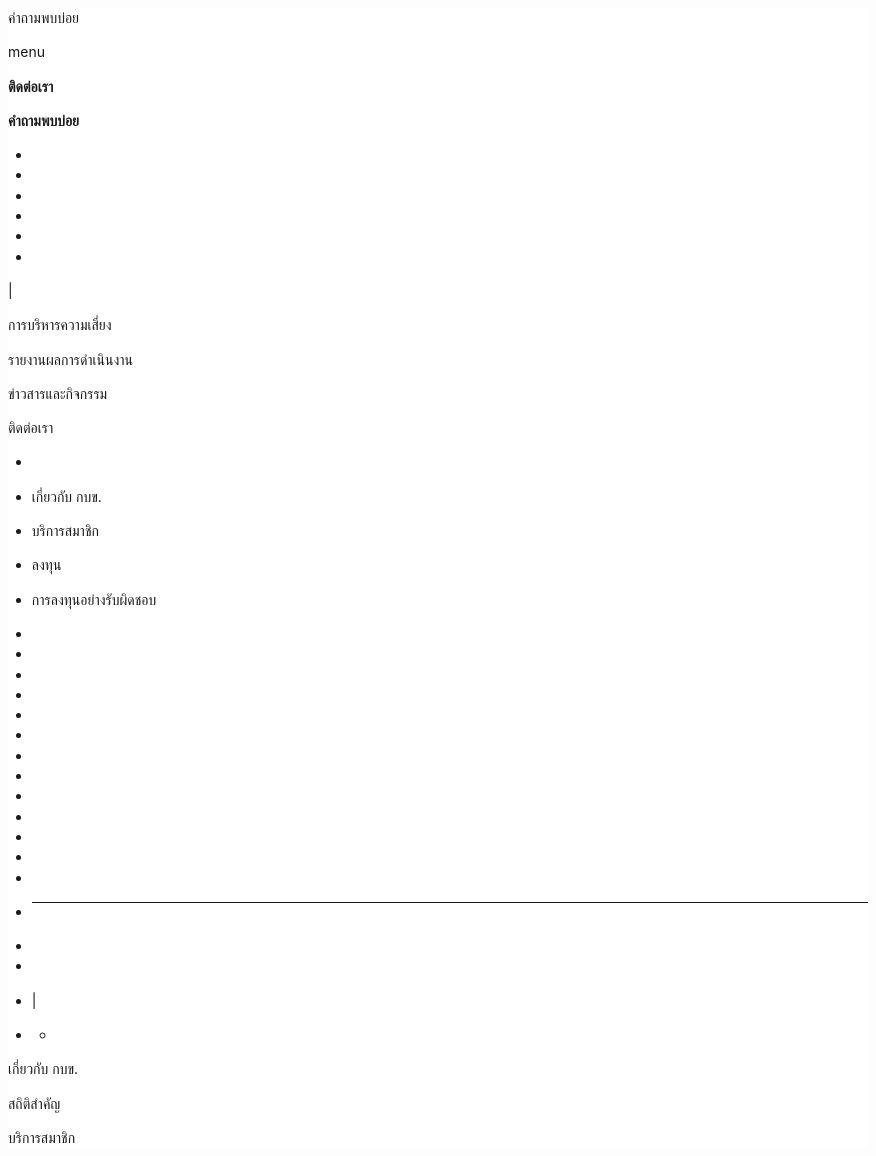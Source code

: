 คำถามพบบ่อย

 menu

**ติดต่อเรา**

**คำถามพบบ่อย**

*
*
*
*
*

*

 |

 การบริหารความเสี่ยง

 รายงานผลการดำเนินงาน

 ข่าวสารและกิจกรรม

 ติดต่อเรา

*
* เกี่ยวกับ กบข.
* บริการสมาชิก
* ลงทุน
* การลงทุนอย่างรับผิดชอบ

*
*
*
*
*
*
*
*
*
*
*
*
*
* ---

*
*
* |

* *

 เกี่ยวกับ กบข.

 สถิติสำคัญ

 บริการสมาชิก
